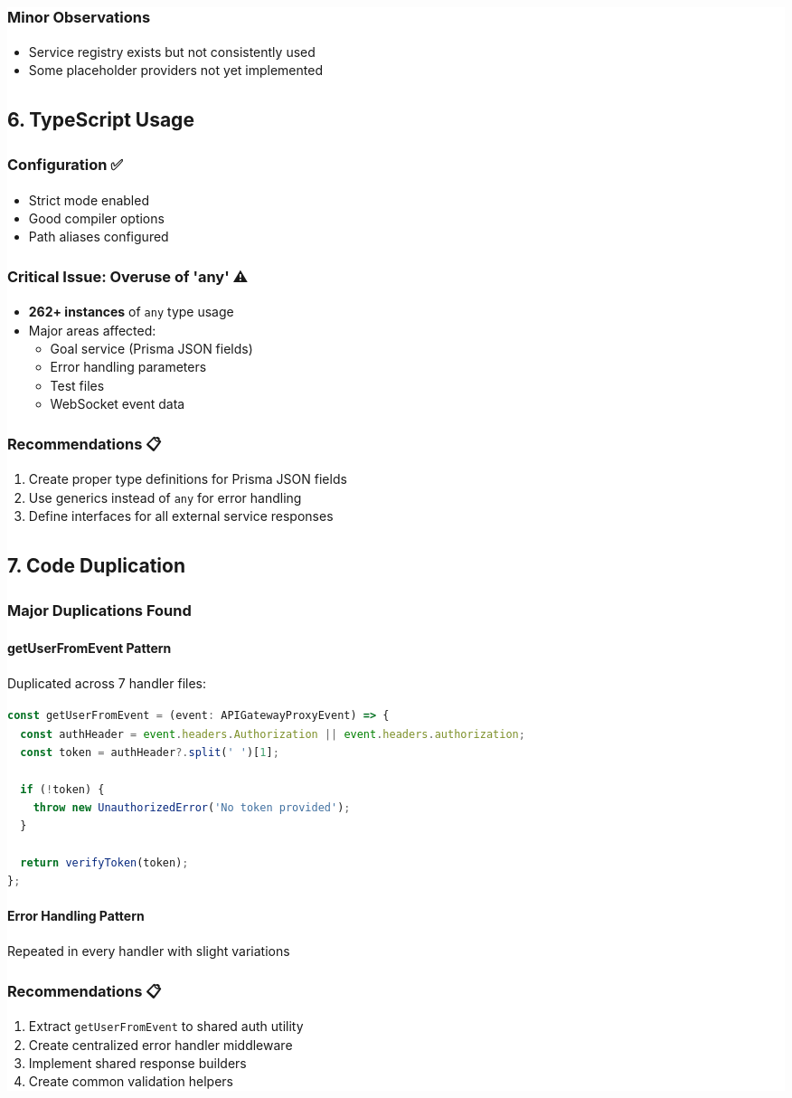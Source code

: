 ### Minor Observations
- Service registry exists but not consistently used
- Some placeholder providers not yet implemented

## 6. TypeScript Usage

### Configuration ✅
- Strict mode enabled
- Good compiler options
- Path aliases configured

### Critical Issue: Overuse of 'any' ⚠️
- **262+ instances** of `any` type usage
- Major areas affected:
  - Goal service (Prisma JSON fields)
  - Error handling parameters
  - Test files
  - WebSocket event data

### Recommendations 📋
1. Create proper type definitions for Prisma JSON fields
2. Use generics instead of `any` for error handling
3. Define interfaces for all external service responses

## 7. Code Duplication

### Major Duplications Found

#### getUserFromEvent Pattern
Duplicated across 7 handler files:
```typescript
const getUserFromEvent = (event: APIGatewayProxyEvent) => {
  const authHeader = event.headers.Authorization || event.headers.authorization;
  const token = authHeader?.split(' ')[1];
  
  if (!token) {
    throw new UnauthorizedError('No token provided');
  }
  
  return verifyToken(token);
};
```

#### Error Handling Pattern
Repeated in every handler with slight variations

### Recommendations 📋
1. Extract `getUserFromEvent` to shared auth utility
2. Create centralized error handler middleware
3. Implement shared response builders
4. Create common validation helpers
